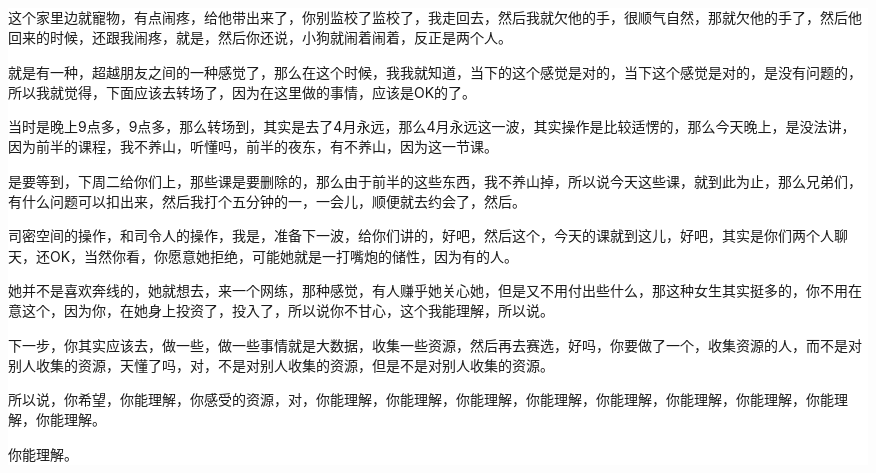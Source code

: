 这个家里边就寵物，有点闹疼，给他带出来了，你别监校了监校了，我走回去，然后我就欠他的手，很顺气自然，那就欠他的手了，然后他回来的时候，还跟我闹疼，就是，然后你还说，小狗就闹着闹着，反正是两个人。

就是有一种，超越朋友之间的一种感觉了，那么在这个时候，我我就知道，当下的这个感觉是对的，当下这个感觉是对的，是没有问题的，所以我就觉得，下面应该去转场了，因为在这里做的事情，应该是OK的了。

当时是晚上9点多，9点多，那么转场到，其实是去了4月永远，那么4月永远这一波，其实操作是比较适愣的，那么今天晚上，是没法讲，因为前半的课程，我不养山，听懂吗，前半的夜东，有不养山，因为这一节课。

是要等到，下周二给你们上，那些课是要删除的，那么由于前半的这些东西，我不养山掉，所以说今天这些课，就到此为止，那么兄弟们，有什么问题可以扣出来，然后我打个五分钟的一，一会儿，顺便就去约会了，然后。

司密空间的操作，和司令人的操作，我是，准备下一波，给你们讲的，好吧，然后这个，今天的课就到这儿，好吧，其实是你们两个人聊天，还OK，当然你看，你愿意她拒绝，可能她就是一打嘴炮的储性，因为有的人。

她并不是喜欢奔线的，她就想去，来一个网练，那种感觉，有人赚乎她关心她，但是又不用付出些什么，那这种女生其实挺多的，你不用在意这个，因为你，在她身上投资了，投入了，所以说你不甘心，这个我能理解，所以说。

下一步，你其实应该去，做一些，做一些事情就是大数据，收集一些资源，然后再去赛选，好吗，你要做了一个，收集资源的人，而不是对别人收集的资源，天懂了吗，对，不是对别人收集的资源，但是不是对别人收集的资源。

所以说，你希望，你能理解，你感受的资源，对，你能理解，你能理解，你能理解，你能理解，你能理解，你能理解，你能理解，你能理解，你能理解。

你能理解。